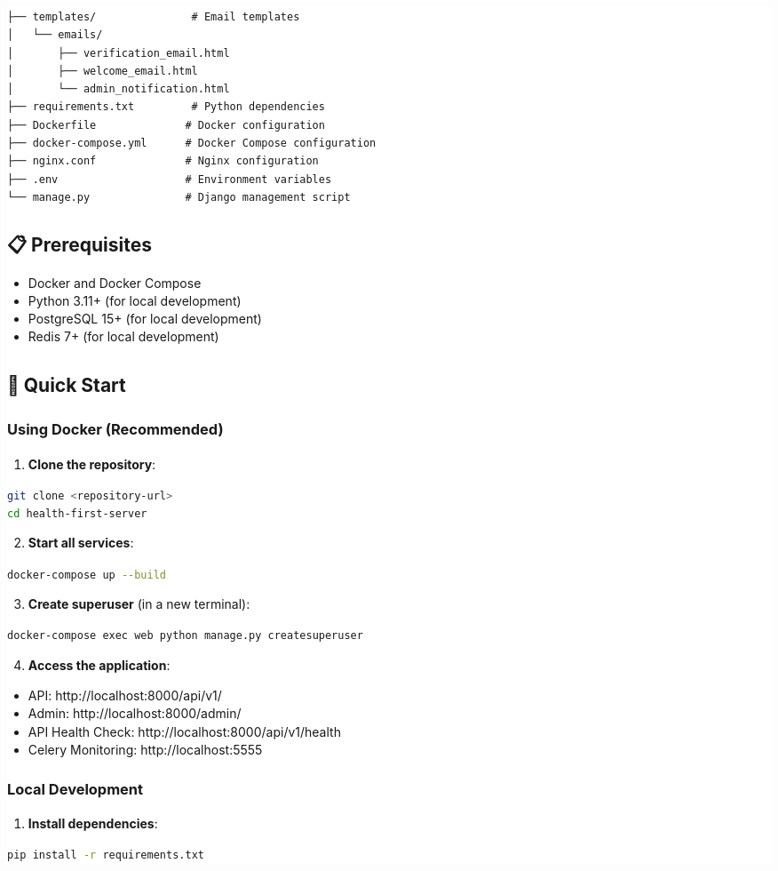 ```
├── templates/               # Email templates
│   └── emails/
│       ├── verification_email.html
│       ├── welcome_email.html
│       └── admin_notification.html
├── requirements.txt         # Python dependencies
├── Dockerfile              # Docker configuration
├── docker-compose.yml      # Docker Compose configuration
├── nginx.conf              # Nginx configuration
├── .env                    # Environment variables
└── manage.py               # Django management script
```

## 📋 Prerequisites

- Docker and Docker Compose
- Python 3.11+ (for local development)
- PostgreSQL 15+ (for local development)
- Redis 7+ (for local development)

## 🚀 Quick Start

### Using Docker (Recommended)

1. **Clone the repository**:
```bash
git clone <repository-url>
cd health-first-server
```

2. **Start all services**:
```bash
docker-compose up --build
```

3. **Create superuser** (in a new terminal):
```bash
docker-compose exec web python manage.py createsuperuser
```

4. **Access the application**:
- API: http://localhost:8000/api/v1/
- Admin: http://localhost:8000/admin/
- API Health Check: http://localhost:8000/api/v1/health
- Celery Monitoring: http://localhost:5555

### Local Development

1. **Install dependencies**:
```bash
pip install -r requirements.txt
```
